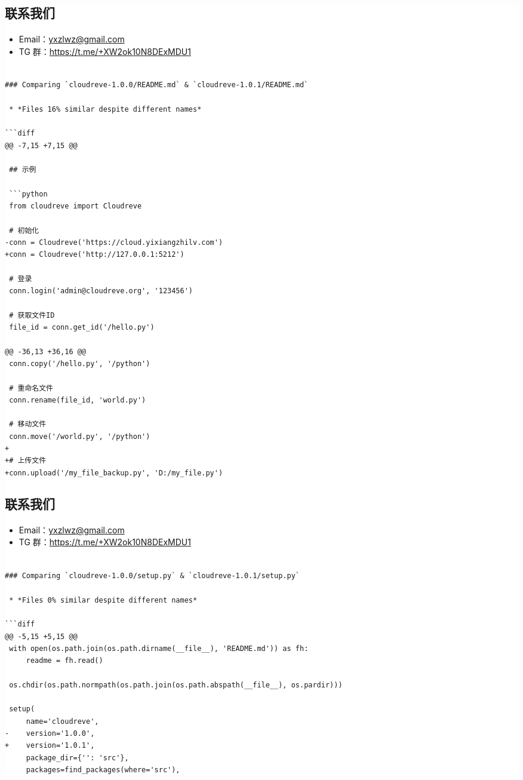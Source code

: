 ## 联系我们
 
 - Email：yxzlwz@gmail.com
 - TG 群：https://t.me/+XW2ok10N8DExMDU1
```

### Comparing `cloudreve-1.0.0/README.md` & `cloudreve-1.0.1/README.md`

 * *Files 16% similar despite different names*

```diff
@@ -7,15 +7,15 @@
 
 ## 示例
 
 ```python
 from cloudreve import Cloudreve
 
 # 初始化
-conn = Cloudreve('https://cloud.yixiangzhilv.com')
+conn = Cloudreve('http://127.0.0.1:5212')
 
 # 登录
 conn.login('admin@cloudreve.org', '123456')
 
 # 获取文件ID
 file_id = conn.get_id('/hello.py')
 
@@ -36,13 +36,16 @@
 conn.copy('/hello.py', '/python')
 
 # 重命名文件
 conn.rename(file_id, 'world.py')
 
 # 移动文件
 conn.move('/world.py', '/python')
+
+# 上传文件
+conn.upload('/my_file_backup.py', 'D:/my_file.py')
 ```
 
 ## 联系我们
 
 - Email：yxzlwz@gmail.com
 - TG 群：https://t.me/+XW2ok10N8DExMDU1
```

### Comparing `cloudreve-1.0.0/setup.py` & `cloudreve-1.0.1/setup.py`

 * *Files 0% similar despite different names*

```diff
@@ -5,15 +5,15 @@
 with open(os.path.join(os.path.dirname(__file__), 'README.md')) as fh:
     readme = fh.read()
 
 os.chdir(os.path.normpath(os.path.join(os.path.abspath(__file__), os.pardir)))
 
 setup(
     name='cloudreve',
-    version='1.0.0',
+    version='1.0.1',
     package_dir={'': 'src'},
     packages=find_packages(where='src'),
```
